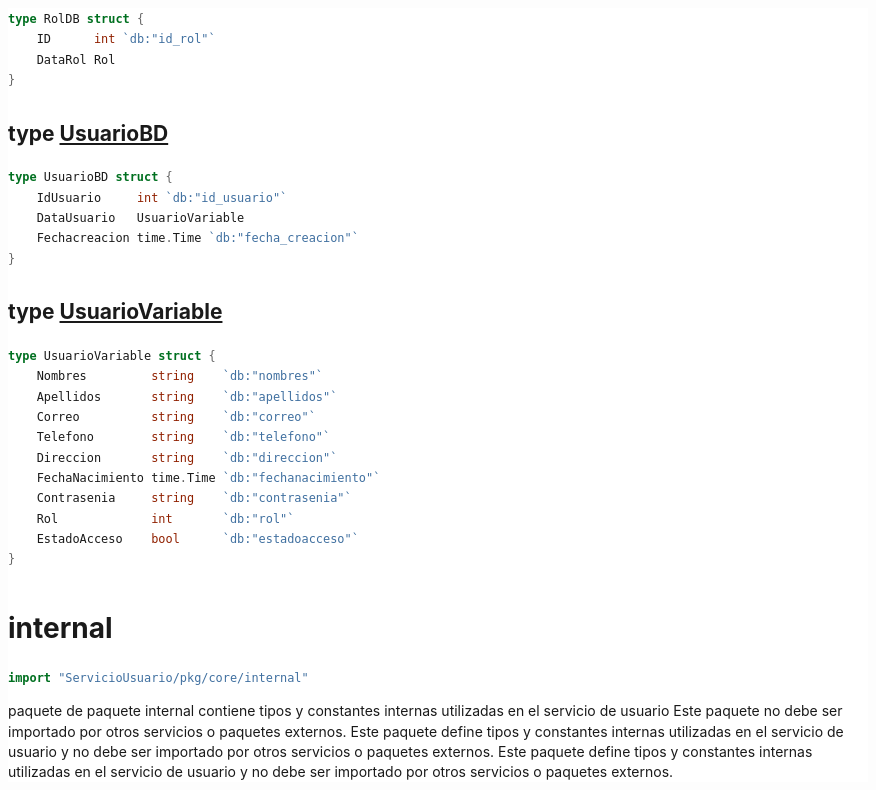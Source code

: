 

```go
type RolDB struct {
    ID      int `db:"id_rol"`
    DataRol Rol
}
```

<a name="UsuarioBD"></a>
## type [UsuarioBD](<https://github.com/JesusHuayhua/resy-backend/blob/main/soa/services/ServicioUsuario/pkg/core/domain/usuario.go#L17-L21>)



```go
type UsuarioBD struct {
    IdUsuario     int `db:"id_usuario"`
    DataUsuario   UsuarioVariable
    Fechacreacion time.Time `db:"fecha_creacion"`
}
```

<a name="UsuarioVariable"></a>
## type [UsuarioVariable](<https://github.com/JesusHuayhua/resy-backend/blob/main/soa/services/ServicioUsuario/pkg/core/domain/usuario.go#L6-L16>)



```go
type UsuarioVariable struct {
    Nombres         string    `db:"nombres"`
    Apellidos       string    `db:"apellidos"`
    Correo          string    `db:"correo"`
    Telefono        string    `db:"telefono"`
    Direccion       string    `db:"direccion"`
    FechaNacimiento time.Time `db:"fechanacimiento"`
    Contrasenia     string    `db:"contrasenia"`
    Rol             int       `db:"rol"`
    EstadoAcceso    bool      `db:"estadoacceso"`
}
```

# internal

```go
import "ServicioUsuario/pkg/core/internal"
```

paquete de paquete internal contiene tipos y constantes internas utilizadas en el servicio de usuario Este paquete no debe ser importado por otros servicios o paquetes externos. Este paquete define tipos y constantes internas utilizadas en el servicio de usuario y no debe ser importado por otros servicios o paquetes externos. Este paquete define tipos y constantes internas utilizadas en el servicio de usuario y no debe ser importado por otros servicios o paquetes externos.
